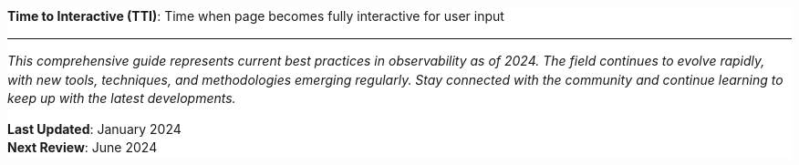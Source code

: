**Time to Interactive (TTI)**: Time when page becomes fully interactive for user input

---

*This comprehensive guide represents current best practices in observability as of 2024. The field continues to evolve rapidly, with new tools, techniques, and methodologies emerging regularly. Stay connected with the community and continue learning to keep up with the latest developments.*

**Last Updated**: January 2024  
**Next Review**: June 2024 
